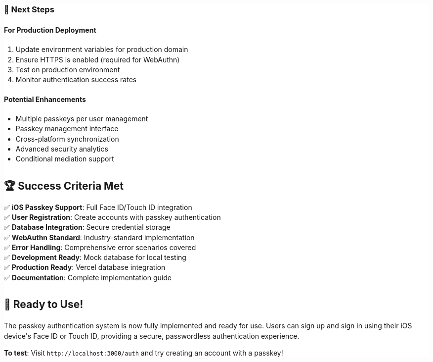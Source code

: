 ### 🎯 Next Steps

#### For Production Deployment
1. Update environment variables for production domain
2. Ensure HTTPS is enabled (required for WebAuthn)
3. Test on production environment
4. Monitor authentication success rates

#### Potential Enhancements
- Multiple passkeys per user management
- Passkey management interface
- Cross-platform synchronization
- Advanced security analytics
- Conditional mediation support

## 🏆 Success Criteria Met

✅ **iOS Passkey Support**: Full Face ID/Touch ID integration  
✅ **User Registration**: Create accounts with passkey authentication  
✅ **Database Integration**: Secure credential storage  
✅ **WebAuthn Standard**: Industry-standard implementation  
✅ **Error Handling**: Comprehensive error scenarios covered  
✅ **Development Ready**: Mock database for local testing  
✅ **Production Ready**: Vercel database integration  
✅ **Documentation**: Complete implementation guide  

## 🚀 Ready to Use!

The passkey authentication system is now fully implemented and ready for use. Users can sign up and sign in using their iOS device's Face ID or Touch ID, providing a secure, passwordless authentication experience.

**To test**: Visit `http://localhost:3000/auth` and try creating an account with a passkey!